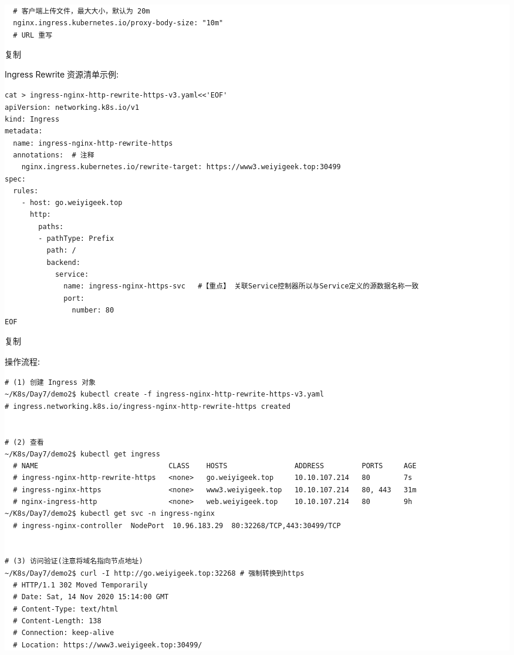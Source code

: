 ```text
  # 客户端上传文件，最大大小，默认为 20m
  nginx.ingress.kubernetes.io/proxy-body-size: "10m"
  # URL 重写
```

复制

Ingress Rewrite 资源清单示例:

```text
cat > ingress-nginx-http-rewrite-https-v3.yaml<<'EOF'
apiVersion: networking.k8s.io/v1
kind: Ingress 
metadata:
  name: ingress-nginx-http-rewrite-https
  annotations:  # 注释
    nginx.ingress.kubernetes.io/rewrite-target: https://www3.weiyigeek.top:30499
spec:
  rules:
    - host: go.weiyigeek.top
      http:
        paths:
        - pathType: Prefix
          path: / 
          backend:
            service:
              name: ingress-nginx-https-svc   #【重点】 关联Service控制器所以与Service定义的源数据名称一致
              port:
                number: 80
EOF
```

复制

操作流程:

```text
# (1) 创建 Ingress 对象
~/K8s/Day7/demo2$ kubectl create -f ingress-nginx-http-rewrite-https-v3.yaml
# ingress.networking.k8s.io/ingress-nginx-http-rewrite-https created


# (2) 查看
~/K8s/Day7/demo2$ kubectl get ingress
  # NAME                               CLASS    HOSTS                ADDRESS         PORTS     AGE
  # ingress-nginx-http-rewrite-https   <none>   go.weiyigeek.top     10.10.107.214   80        7s
  # ingress-nginx-https                <none>   www3.weiyigeek.top   10.10.107.214   80, 443   31m
  # nginx-ingress-http                 <none>   web.weiyigeek.top    10.10.107.214   80        9h
~/K8s/Day7/demo2$ kubectl get svc -n ingress-nginx
  # ingress-nginx-controller  NodePort  10.96.183.29  80:32268/TCP,443:30499/TCP 


# (3) 访问验证(注意将域名指向节点地址) 
~/K8s/Day7/demo2$ curl -I http://go.weiyigeek.top:32268 # 强制转换到https
  # HTTP/1.1 302 Moved Temporarily
  # Date: Sat, 14 Nov 2020 15:14:00 GMT
  # Content-Type: text/html
  # Content-Length: 138
  # Connection: keep-alive
  # Location: https://www3.weiyigeek.top:30499/
```
